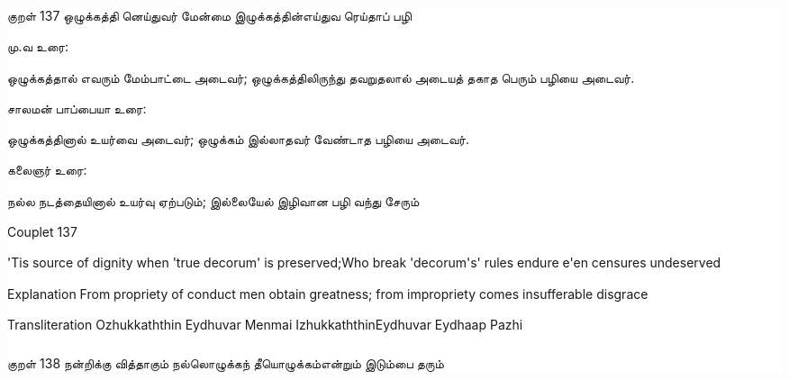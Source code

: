 



குறள்
137
 ஒழுக்கத்தி னெய்துவர் மேன்மை இழுக்கத்தின்எய்துவ ரெய்தாப் பழி




மு.வ உரை:

ஒழுக்கத்தால் எவரும் மேம்பாட்டை அடைவர்; ஒழுக்கத்திலிருந்து தவறுதலால் அடையத் தகாத பெரும் பழியை அடைவர்.




சாலமன் பாப்பையா உரை:

ஒழுக்கத்தினால் உயர்வை அடைவர்; ஒழுக்கம் இல்லாதவர் வேண்டாத பழியை அடைவர்.




கலைஞர் உரை:

நல்ல நடத்தையினால் உயர்வு ஏற்படும்; இல்லையேல் இழிவான பழி வந்து சேரும்




Couplet
137


'Tis source of dignity when 'true decorum' is preserved;Who break 'decorum's' rules endure e'en censures undeserved




Explanation
From propriety of conduct men obtain greatness; from impropriety comes insufferable disgrace




Transliteration
Ozhukkaththin Eydhuvar  Menmai  IzhukkaththinEydhuvar  Eydhaap  Pazhi




###













குறள்
138
 நன்றிக்கு வித்தாகும் நல்லொழுக்கந் தீயொழுக்கம்என்றும் இடும்பை தரும்

